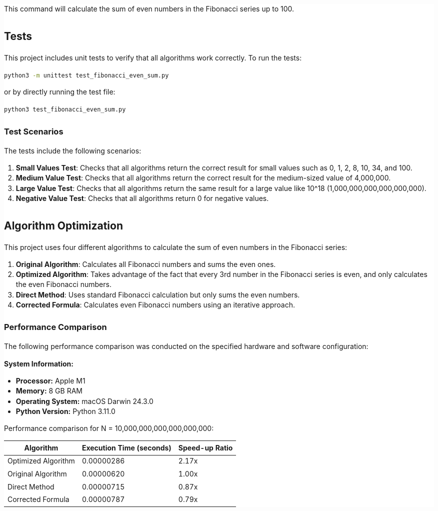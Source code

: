 This command will calculate the sum of even numbers in the Fibonacci series up to 100.

## Tests

This project includes unit tests to verify that all algorithms work correctly. To run the tests:

```bash
python3 -m unittest test_fibonacci_even_sum.py
```

or by directly running the test file:

```bash
python3 test_fibonacci_even_sum.py
```

### Test Scenarios

The tests include the following scenarios:

1. **Small Values Test**: Checks that all algorithms return the correct result for small values such as 0, 1, 2, 8, 10, 34, and 100.
2. **Medium Value Test**: Checks that all algorithms return the correct result for the medium-sized value of 4,000,000.
3. **Large Value Test**: Checks that all algorithms return the same result for a large value like 10^18 (1,000,000,000,000,000,000).
4. **Negative Value Test**: Checks that all algorithms return 0 for negative values.

## Algorithm Optimization

This project uses four different algorithms to calculate the sum of even numbers in the Fibonacci series:

1. **Original Algorithm**: Calculates all Fibonacci numbers and sums the even ones.
2. **Optimized Algorithm**: Takes advantage of the fact that every 3rd number in the Fibonacci series is even, and only calculates the even Fibonacci numbers.
3. **Direct Method**: Uses standard Fibonacci calculation but only sums the even numbers.
4. **Corrected Formula**: Calculates even Fibonacci numbers using an iterative approach.

### Performance Comparison

The following performance comparison was conducted on the specified hardware and software configuration:

**System Information:**
- **Processor:** Apple M1
- **Memory:** 8 GB RAM
- **Operating System:** macOS Darwin 24.3.0
- **Python Version:** Python 3.11.0

Performance comparison for N = 10,000,000,000,000,000,000:

| Algorithm | Execution Time (seconds) | Speed-up Ratio |
|-----------|--------------------------|----------------|
| Optimized Algorithm | 0.00000286 | 2.17x |
| Original Algorithm | 0.00000620 | 1.00x |
| Direct Method | 0.00000715 | 0.87x |
| Corrected Formula | 0.00000787 | 0.79x |
